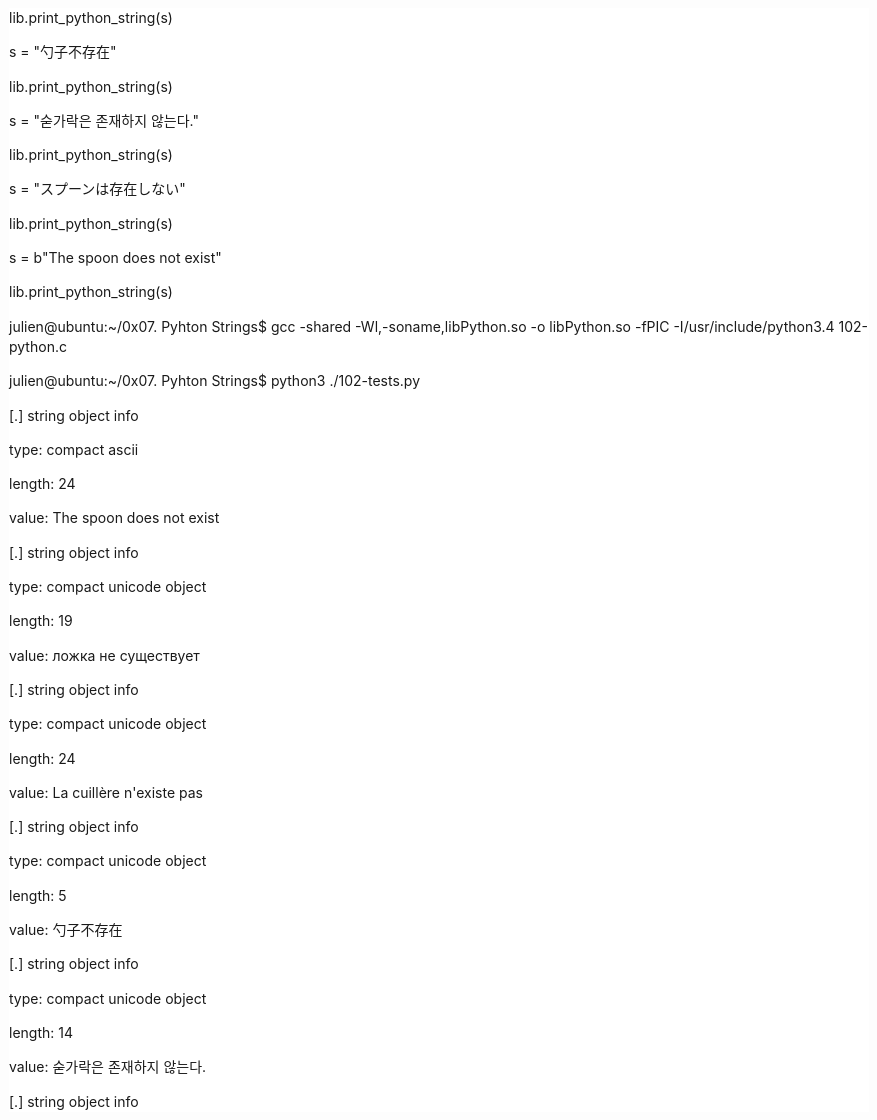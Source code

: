 lib.print_python_string(s)

s = "勺子不存在"

lib.print_python_string(s)

s = "숟가락은 존재하지 않는다."

lib.print_python_string(s)

s = "スプーンは存在しない"

lib.print_python_string(s)

s = b"The spoon does not exist"

lib.print_python_string(s)

julien@ubuntu:~/0x07. Pyhton Strings$ gcc -shared -Wl,-soname,libPython.so -o libPython.so -fPIC -I/usr/include/python3.4 102-python.c

julien@ubuntu:~/0x07. Pyhton Strings$ python3 ./102-tests.py

[.] string object info

  type: compact ascii

  length: 24

  value: The spoon does not exist

[.] string object info

  type: compact unicode object

  length: 19

  value: ложка не существует

[.] string object info

  type: compact unicode object

  length: 24

  value: La cuillère n'existe pas

[.] string object info

  type: compact unicode object

  length: 5

  value: 勺子不存在

[.] string object info

  type: compact unicode object

  length: 14

  value: 숟가락은 존재하지 않는다.

[.] string object info
